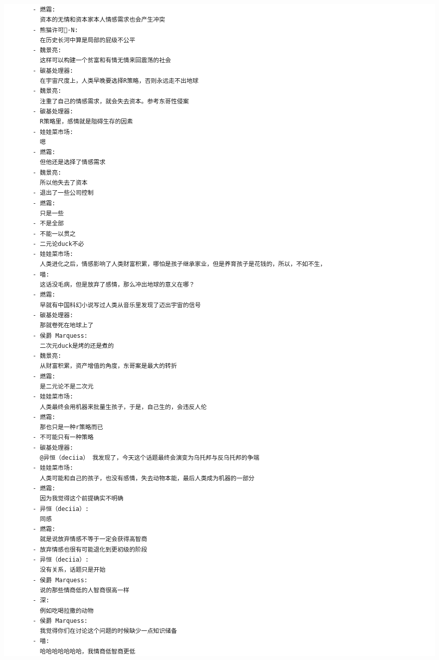 			- 燃霜:
			  资本的无情和资本家本人情感需求也会产生冲突
			- 熊猫许可🐼·N:
			  在历史长河中算是局部的屁级不公平
			- 魏景亮:
			  这样可以构建一个贫富和有情无情来回震荡的社会
			- 碳基处理器:
			  在宇宙尺度上，人类早晚要选择R策略，否则永远走不出地球
			- 魏景亮:
			  注重了自己的情感需求，就会失去资本。参考东哥性侵案
			- 碳基处理器:
			  R策略里，感情就是阻碍生存的因素
			- 娃娃菜市场:
			  嗯
			- 燃霜:
			  但他还是选择了情感需求
			- 魏景亮:
			  所以他失去了资本
			- 退出了一些公司控制
			- 燃霜:
			  只是一些
			- 不是全部
			- 不能一以贯之
			- 二元论duck不必
			- 娃娃菜市场:
			  人类进化之后，情感影响了人类财富积累，哪怕是孩子继承家业，但是养育孩子是花钱的，所以，不如不生，
			- 喵:
			  这话没毛病，但是放弃了感情，那么冲出地球的意义在哪？
			- 燃霜:
			  早就有中国科幻小说写过人类从音乐里发现了迈出宇宙的信号
			- 碳基处理器:
			  那就卷死在地球上了
			- 侯爵 Marquess:
			  二次元duck是烤的还是煮的
			- 魏景亮:
			  从财富积累，资产增值的角度，东哥案是最大的转折
			- 燃霜:
			  是二元论不是二次元
			- 娃娃菜市场:
			  人类最终会用机器来批量生孩子，于是，自己生的，会违反人伦
			- 燃霜:
			  那也只是一种r策略而已
			- 不可能只有一种策略
			- 碳基处理器:
			  @异恒（deciia） 我发现了，今天这个话题最终会演变为乌托邦与反乌托邦的争端
			- 娃娃菜市场:
			  人类可能和自己的孩子，也没有感情，失去动物本能，最后人类成为机器的一部分
			- 燃霜:
			  因为我觉得这个前提确实不明确
			- 异恒（deciia）:
			  同感
			- 燃霜:
			  就是说放弃情感不等于一定会获得高智商
			- 放弃情感也很有可能退化到更初级的阶段
			- 异恒（deciia）:
			  没有关系，话题只是开始
			- 侯爵 Marquess:
			  说的那些情商低的人智商很高一样
			- 深:
			  例如吃喝拉撒的动物
			- 侯爵 Marquess:
			  我觉得你们在讨论这个问题的时候缺少一点知识储备
			- 喵:
			  哈哈哈哈哈哈哈，我情商低智商更低